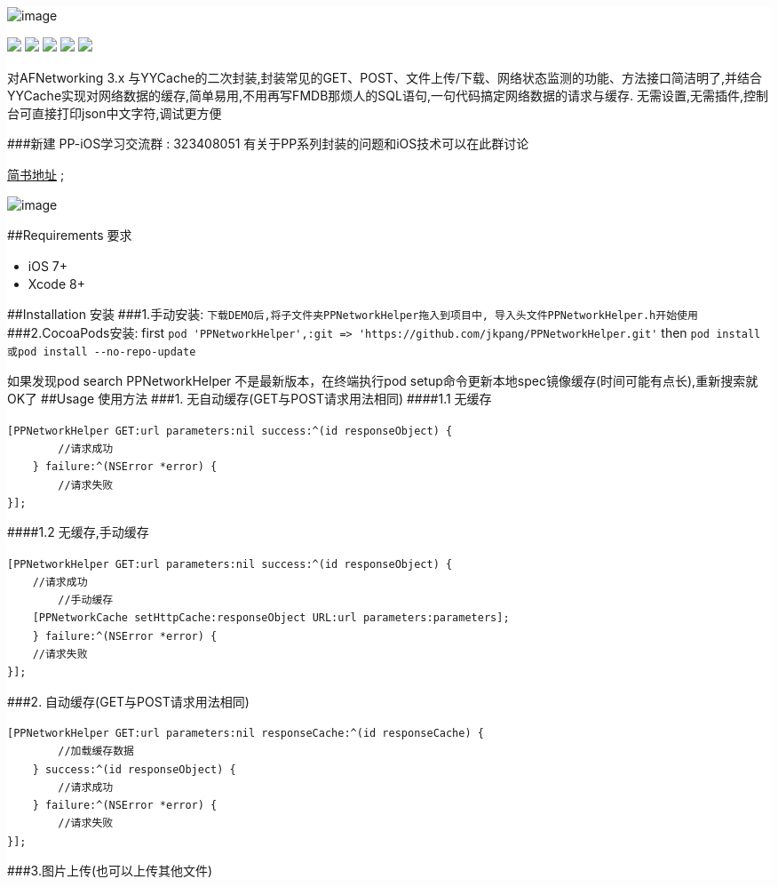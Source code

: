 ![image](https://github.com/jkpang/PPNetworkHelper/blob/master/Picture/PPNetworkHelper.png)

![](https://img.shields.io/badge/platform-iOS-red.svg) ![](https://img.shields.io/badge/language-Objective--C-orange.svg) ![](https://img.shields.io/badge/pod-v0.5.0-blue.svg) ![](https://img.shields.io/badge/license-MIT%20License-brightgreen.svg)  [![](https://img.shields.io/badge/weibo-%40CoderPang-yellow.svg)](http://weibo.com/5743737098/profile?rightmod=1&wvr=6&mod=personinfo&is_all=1)

对AFNetworking 3.x 与YYCache的二次封装,封装常见的GET、POST、文件上传/下载、网络状态监测的功能、方法接口简洁明了,并结合YYCache实现对网络数据的缓存,简单易用,不用再写FMDB那烦人的SQL语句,一句代码搞定网络数据的请求与缓存. 
无需设置,无需插件,控制台可直接打印json中文字符,调试更方便

###新建 PP-iOS学习交流群 : 323408051 有关于PP系列封装的问题和iOS技术可以在此群讨论

[简书地址](http://www.jianshu.com/p/c695d20d95cb) ;

![image](https://github.com/jkpang/PPNetworkHelper/blob/master/Picture/network.gif)

##Requirements 要求
* iOS 7+
* Xcode 8+

##Installation 安装
###1.手动安装:
`下载DEMO后,将子文件夹PPNetworkHelper拖入到项目中, 导入头文件PPNetworkHelper.h开始使用`
###2.CocoaPods安装:
first
`pod 'PPNetworkHelper',:git => 'https://github.com/jkpang/PPNetworkHelper.git'`
then
`pod install或pod install --no-repo-update`

如果发现pod search PPNetworkHelper 不是最新版本，在终端执行pod setup命令更新本地spec镜像缓存(时间可能有点长),重新搜索就OK了
##Usage 使用方法
###1. 无自动缓存(GET与POST请求用法相同)
####1.1 无缓存
```objc
[PPNetworkHelper GET:url parameters:nil success:^(id responseObject) {
        //请求成功
    } failure:^(NSError *error) {
        //请求失败
}];
```
####1.2 无缓存,手动缓存

```objc
[PPNetworkHelper GET:url parameters:nil success:^(id responseObject) {
    //请求成功
        //手动缓存
    [PPNetworkCache setHttpCache:responseObject URL:url parameters:parameters];
    } failure:^(NSError *error) {
    //请求失败
}];
```
###2. 自动缓存(GET与POST请求用法相同)

```objc
[PPNetworkHelper GET:url parameters:nil responseCache:^(id responseCache) {
        //加载缓存数据
    } success:^(id responseObject) {
        //请求成功
    } failure:^(NSError *error) {
        //请求失败
}];
```
###3.图片上传(也可以上传其他文件)
